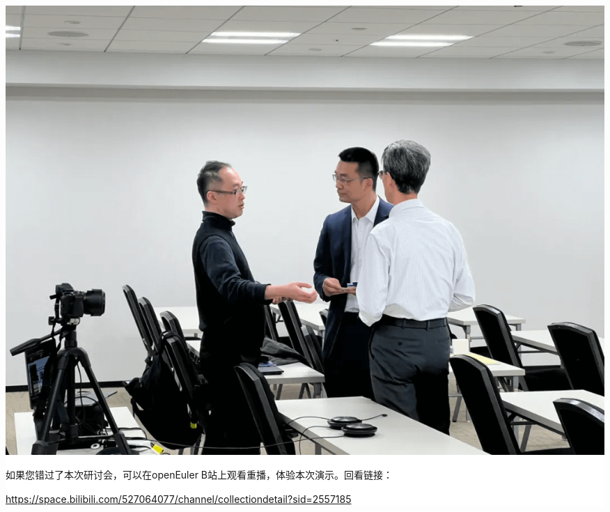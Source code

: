 <img src="./media/image9.png" width="1000" >

如果您错过了本次研讨会，可以在openEuler
B站上观看重播，体验本次演示。回看链接：

<https://space.bilibili.com/527064077/channel/collectiondetail?sid=2557185>
